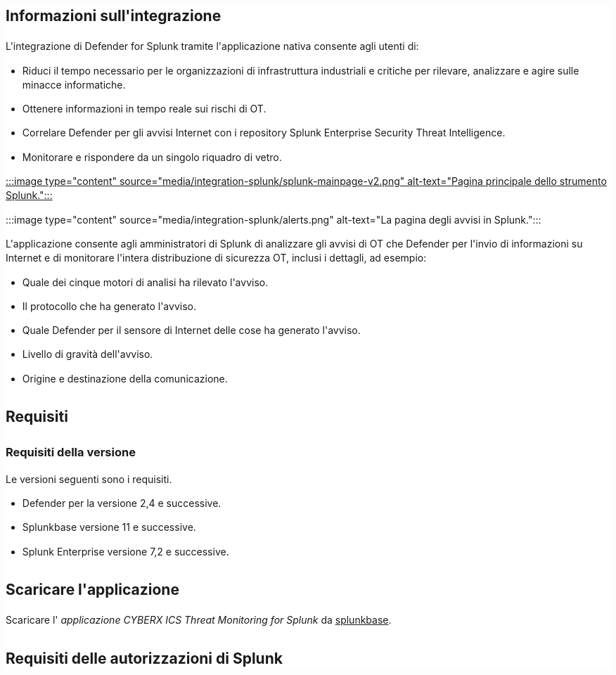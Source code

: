 ## <a name="about-the-integration"></a>Informazioni sull'integrazione

L'integrazione di Defender for Splunk tramite l'applicazione nativa consente agli utenti di:

- Riduci il tempo necessario per le organizzazioni di infrastruttura industriali e critiche per rilevare, analizzare e agire sulle minacce informatiche.

- Ottenere informazioni in tempo reale sui rischi di OT.

- Correlare Defender per gli avvisi Internet con i repository Splunk Enterprise Security Threat Intelligence.

- Monitorare e rispondere da un singolo riquadro di vetro.

[:::image type="content" source="media/integration-splunk/splunk-mainpage-v2.png" alt-text="Pagina principale dello strumento Splunk.":::](media/integration-splunk/splunk-mainpage-v2.png#lightbox)

:::image type="content" source="media/integration-splunk/alerts.png" alt-text="La pagina degli avvisi in Splunk.":::

L'applicazione consente agli amministratori di Splunk di analizzare gli avvisi di OT che Defender per l'invio di informazioni su Internet e di monitorare l'intera distribuzione di sicurezza OT, inclusi i dettagli, ad esempio:

- Quale dei cinque motori di analisi ha rilevato l'avviso.

- Il protocollo che ha generato l'avviso.

- Quale Defender per il sensore di Internet delle cose ha generato l'avviso.

- Livello di gravità dell'avviso.

- Origine e destinazione della comunicazione.

## <a name="requirements"></a>Requisiti

### <a name="version-requirements"></a>Requisiti della versione

Le versioni seguenti sono i requisiti.

- Defender per la versione 2,4 e successive.

- Splunkbase versione 11 e successive.

- Splunk Enterprise versione 7,2 e successive.
  
## <a name="download-the-application"></a>Scaricare l'applicazione

Scaricare l' *applicazione CYBERX ICS Threat Monitoring for Splunk* da [splunkbase](https://splunkbase.splunk.com/app/4313/).

## <a name="splunk-permission-requirements"></a>Requisiti delle autorizzazioni di Splunk
